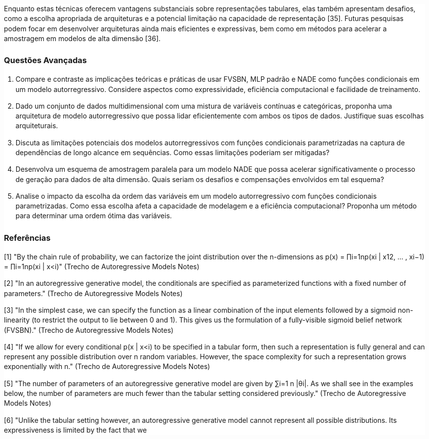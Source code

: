 Enquanto estas técnicas oferecem vantagens substanciais sobre representações tabulares, elas também apresentam desafios, como a escolha apropriada de arquiteturas e a potencial limitação na capacidade de representação [35]. Futuras pesquisas podem focar em desenvolver arquiteturas ainda mais eficientes e expressivas, bem como em métodos para acelerar a amostragem em modelos de alta dimensão [36].

### Questões Avançadas

1. Compare e contraste as implicações teóricas e práticas de usar FVSBN, MLP padrão e NADE como funções condicionais em um modelo autorregressivo. Considere aspectos como expressividade, eficiência computacional e facilidade de treinamento.

2. Dado um conjunto de dados multidimensional com uma mistura de variáveis contínuas e categóricas, proponha uma arquitetura de modelo autorregressivo que possa lidar eficientemente com ambos os tipos de dados. Justifique suas escolhas arquiteturais.

3. Discuta as limitações potenciais dos modelos autorregressivos com funções condicionais parametrizadas na captura de dependências de longo alcance em sequências. Como essas limitações poderiam ser mitigadas?

4. Desenvolva um esquema de amostragem paralela para um modelo NADE que possa acelerar significativamente o processo de geração para dados de alta dimensão. Quais seriam os desafios e compensações envolvidos em tal esquema?

5. Analise o impacto da escolha da ordem das variáveis em um modelo autorregressivo com funções condicionais parametrizadas. Como essa escolha afeta a capacidade de modelagem e a eficiência computacional? Proponha um método para determinar uma ordem ótima das variáveis.

### Referências

[1] "By the chain rule of probability, we can factorize the joint distribution over the n-dimensions as p(x) = ∏i=1np(xi | x12, … , xi−1) = ∏i=1np(xi | x<i)" (Trecho de Autoregressive Models Notes)

[2] "In an autoregressive generative model, the conditionals are specified as parameterized functions with a fixed number of parameters." (Trecho de Autoregressive Models Notes)

[3] "In the simplest case, we can specify the function as a linear combination of the input elements followed by a sigmoid non-linearity (to restrict the output to lie between 0 and 1). This gives us the formulation of a fully-visible sigmoid belief network (FVSBN)." (Trecho de Autoregressive Models Notes)

[4] "If we allow for every conditional p(x | x<i) to be specified in a tabular form, then such a representation is fully general and can represent any possible distribution over n random variables. However, the space complexity for such a representation grows exponentially with n." (Trecho de Autoregressive Models Notes)

[5] "The number of parameters of an autoregressive generative model are given by ∑i=1 n |θi|. As we shall see in the examples below, the number of parameters are much fewer than the tabular setting considered previously." (Trecho de Autoregressive Models Notes)

[6] "Unlike the tabular setting however, an autoregressive generative model cannot represent all possible distributions. Its expressiveness is limited by the fact that we